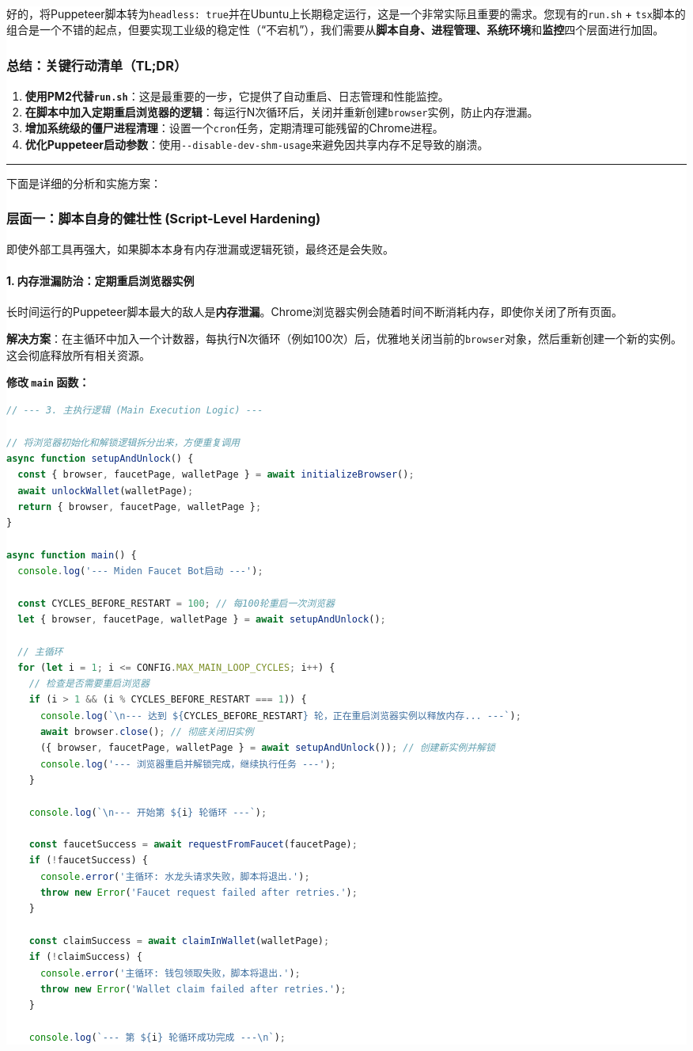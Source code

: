 好的，将Puppeteer脚本转为`headless: true`并在Ubuntu上长期稳定运行，这是一个非常实际且重要的需求。您现有的`run.sh` + `tsx`脚本的组合是一个不错的起点，但要实现工业级的稳定性（“不宕机”），我们需要从**脚本自身、进程管理、系统环境**和**监控**四个层面进行加固。

### 总结：关键行动清单（TL;DR）

1.  **使用PM2代替`run.sh`**：这是最重要的一步，它提供了自动重启、日志管理和性能监控。
2.  **在脚本中加入定期重启浏览器的逻辑**：每运行N次循环后，关闭并重新创建`browser`实例，防止内存泄漏。
3.  **增加系统级的僵尸进程清理**：设置一个`cron`任务，定期清理可能残留的Chrome进程。
4.  **优化Puppeteer启动参数**：使用`--disable-dev-shm-usage`来避免因共享内存不足导致的崩溃。

---

下面是详细的分析和实施方案：

### 层面一：脚本自身的健壮性 (Script-Level Hardening)

即使外部工具再强大，如果脚本本身有内存泄漏或逻辑死锁，最终还是会失败。

#### 1. 内存泄漏防治：定期重启浏览器实例

长时间运行的Puppeteer脚本最大的敌人是**内存泄漏**。Chrome浏览器实例会随着时间不断消耗内存，即使你关闭了所有页面。

**解决方案**：在主循环中加入一个计数器，每执行N次循环（例如100次）后，优雅地关闭当前的`browser`对象，然后重新创建一个新的实例。这会彻底释放所有相关资源。

**修改 `main` 函数：**

```typescript
// --- 3. 主执行逻辑 (Main Execution Logic) ---

// 将浏览器初始化和解锁逻辑拆分出来，方便重复调用
async function setupAndUnlock() {
  const { browser, faucetPage, walletPage } = await initializeBrowser();
  await unlockWallet(walletPage);
  return { browser, faucetPage, walletPage };
}

async function main() {
  console.log('--- Miden Faucet Bot启动 ---');

  const CYCLES_BEFORE_RESTART = 100; // 每100轮重启一次浏览器
  let { browser, faucetPage, walletPage } = await setupAndUnlock();

  // 主循环
  for (let i = 1; i <= CONFIG.MAX_MAIN_LOOP_CYCLES; i++) {
    // 检查是否需要重启浏览器
    if (i > 1 && (i % CYCLES_BEFORE_RESTART === 1)) {
      console.log(`\n--- 达到 ${CYCLES_BEFORE_RESTART} 轮，正在重启浏览器实例以释放内存... ---`);
      await browser.close(); // 彻底关闭旧实例
      ({ browser, faucetPage, walletPage } = await setupAndUnlock()); // 创建新实例并解锁
      console.log('--- 浏览器重启并解锁完成，继续执行任务 ---');
    }

    console.log(`\n--- 开始第 ${i} 轮循环 ---`);

    const faucetSuccess = await requestFromFaucet(faucetPage);
    if (!faucetSuccess) {
      console.error('主循环: 水龙头请求失败，脚本将退出.');
      throw new Error('Faucet request failed after retries.');
    }

    const claimSuccess = await claimInWallet(walletPage);
    if (!claimSuccess) {
      console.error('主循环: 钱包领取失败，脚本将退出.');
      throw new Error('Wallet claim failed after retries.');
    }

    console.log(`--- 第 ${i} 轮循环成功完成 ---\n`);
```